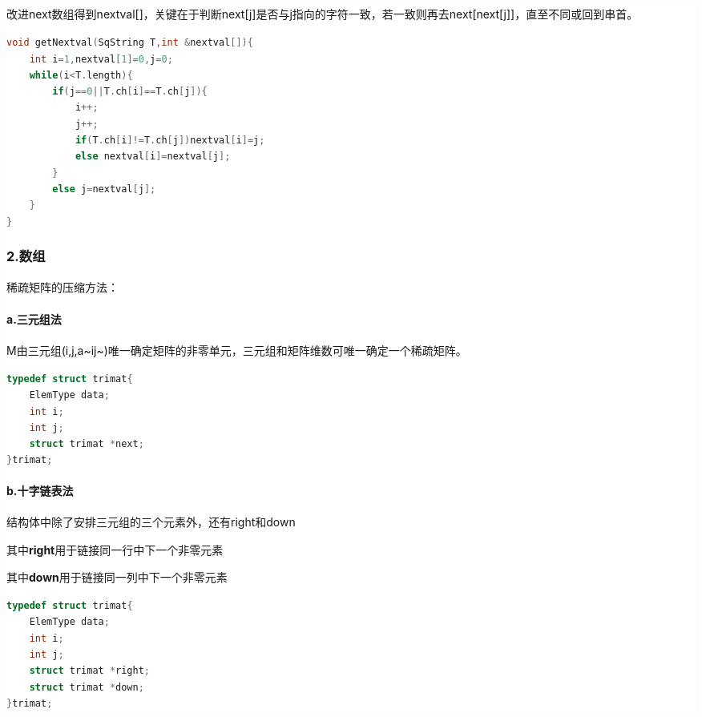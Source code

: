 改进next数组得到nextval[]，关键在于判断next[j]是否与j指向的字符一致，若一致则再去next[next[j]]，直至不同或回到串首。

```c++
void getNextval(SqString T,int &nextval[]){
    int i=1,nextval[1]=0,j=0;
    while(i<T.length){
        if(j==0||T.ch[i]==T.ch[j]){
            i++;
            j++;
            if(T.ch[i]!=T.ch[j])nextval[i]=j;
            else nextval[i]=nextval[j];
        }
        else j=nextval[j];
    }
}
```

### 2.数组

稀疏矩阵的压缩方法：

#### a.三元组法

M由三元组(i,j,a~ij~)唯一确定矩阵的非零单元，三元组和矩阵维数可唯一确定一个稀疏矩阵。

```c++
typedef struct trimat{
    ElemType data;
    int i;
    int j;
    struct trimat *next;
}trimat;
```

#### b.十字链表法

结构体中除了安排三元组的三个元素外，还有right和down

其中**right**用于链接同一行中下一个非零元素

其中**down**用于链接同一列中下一个非零元素

```c++
typedef struct trimat{
    ElemType data;
    int i;
    int j;
    struct trimat *right;
    struct trimat *down;
}trimat;
```
